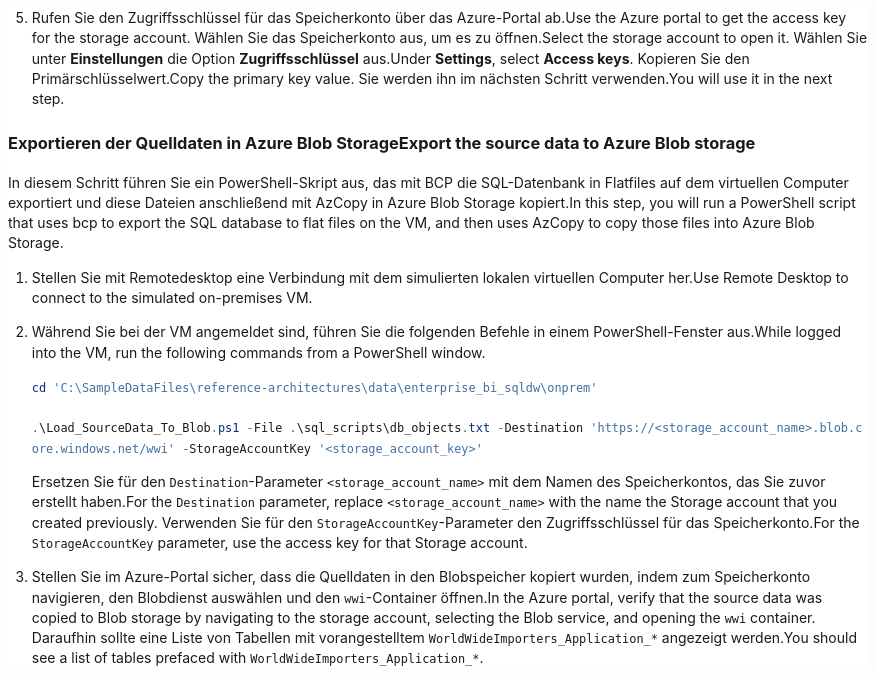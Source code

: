 5. <span data-ttu-id="ea4d3-327">Rufen Sie den Zugriffsschlüssel für das Speicherkonto über das Azure-Portal ab.</span><span class="sxs-lookup"><span data-stu-id="ea4d3-327">Use the Azure portal to get the access key for the storage account.</span></span> <span data-ttu-id="ea4d3-328">Wählen Sie das Speicherkonto aus, um es zu öffnen.</span><span class="sxs-lookup"><span data-stu-id="ea4d3-328">Select the storage account to open it.</span></span> <span data-ttu-id="ea4d3-329">Wählen Sie unter **Einstellungen** die Option **Zugriffsschlüssel** aus.</span><span class="sxs-lookup"><span data-stu-id="ea4d3-329">Under **Settings**, select **Access keys**.</span></span> <span data-ttu-id="ea4d3-330">Kopieren Sie den Primärschlüsselwert.</span><span class="sxs-lookup"><span data-stu-id="ea4d3-330">Copy the primary key value.</span></span> <span data-ttu-id="ea4d3-331">Sie werden ihn im nächsten Schritt verwenden.</span><span class="sxs-lookup"><span data-stu-id="ea4d3-331">You will use it in the next step.</span></span>

### <a name="export-the-source-data-to-azure-blob-storage"></a><span data-ttu-id="ea4d3-332">Exportieren der Quelldaten in Azure Blob Storage</span><span class="sxs-lookup"><span data-stu-id="ea4d3-332">Export the source data to Azure Blob storage</span></span> 

<span data-ttu-id="ea4d3-333">In diesem Schritt führen Sie ein PowerShell-Skript aus, das mit BCP die SQL-Datenbank in Flatfiles auf dem virtuellen Computer exportiert und diese Dateien anschließend mit AzCopy in Azure Blob Storage kopiert.</span><span class="sxs-lookup"><span data-stu-id="ea4d3-333">In this step, you will run a PowerShell script that uses bcp to export the SQL database to flat files on the VM, and then uses AzCopy to copy those files into Azure Blob Storage.</span></span>

1. <span data-ttu-id="ea4d3-334">Stellen Sie mit Remotedesktop eine Verbindung mit dem simulierten lokalen virtuellen Computer her.</span><span class="sxs-lookup"><span data-stu-id="ea4d3-334">Use Remote Desktop to connect to the simulated on-premises VM.</span></span>

2. <span data-ttu-id="ea4d3-335">Während Sie bei der VM angemeldet sind, führen Sie die folgenden Befehle in einem PowerShell-Fenster aus.</span><span class="sxs-lookup"><span data-stu-id="ea4d3-335">While logged into the VM, run the following commands from a PowerShell window.</span></span>  

    ```powershell
    cd 'C:\SampleDataFiles\reference-architectures\data\enterprise_bi_sqldw\onprem'

    .\Load_SourceData_To_Blob.ps1 -File .\sql_scripts\db_objects.txt -Destination 'https://<storage_account_name>.blob.core.windows.net/wwi' -StorageAccountKey '<storage_account_key>'
    ```

    <span data-ttu-id="ea4d3-336">Ersetzen Sie für den `Destination`-Parameter `<storage_account_name>` mit dem Namen des Speicherkontos, das Sie zuvor erstellt haben.</span><span class="sxs-lookup"><span data-stu-id="ea4d3-336">For the `Destination` parameter, replace `<storage_account_name>` with the name the Storage account that you created previously.</span></span> <span data-ttu-id="ea4d3-337">Verwenden Sie für den `StorageAccountKey`-Parameter den Zugriffsschlüssel für das Speicherkonto.</span><span class="sxs-lookup"><span data-stu-id="ea4d3-337">For the `StorageAccountKey` parameter, use the access key for that Storage account.</span></span>

3. <span data-ttu-id="ea4d3-338">Stellen Sie im Azure-Portal sicher, dass die Quelldaten in den Blobspeicher kopiert wurden, indem zum Speicherkonto navigieren, den Blobdienst auswählen und den `wwi`-Container öffnen.</span><span class="sxs-lookup"><span data-stu-id="ea4d3-338">In the Azure portal, verify that the source data was copied to Blob storage by navigating to the storage account, selecting the Blob service, and opening the `wwi` container.</span></span> <span data-ttu-id="ea4d3-339">Daraufhin sollte eine Liste von Tabellen mit vorangestelltem `WorldWideImporters_Application_*` angezeigt werden.</span><span class="sxs-lookup"><span data-stu-id="ea4d3-339">You should see a list of tables prefaced with `WorldWideImporters_Application_*`.</span></span>
